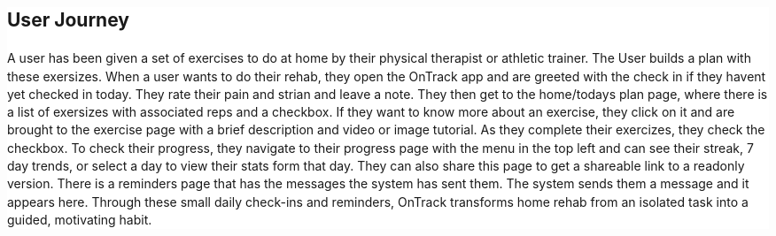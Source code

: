 ## User Journey

A user has been given a set of exercises to do at home by their physical therapist or athletic trainer. The User builds a plan with these exersizes. When a user wants to do their rehab, they open the OnTrack app and are greeted with the check in if they havent yet checked in today. They rate their pain and strian and leave a note. They then get to the home/todays plan page, where there is a list of exersizes with associated reps and a checkbox. If they want to know more about an exercise, they click on it and are brought to the exercise page with a brief description and video or image tutorial. As they complete their exercizes, they check the checkbox. To check their progress, they navigate to their progress page with the menu in the top left and can see their streak, 7 day trends, or select a day to view their stats form that day. They can also share this page to get a shareable link to a readonly version. There is a reminders page that has the messages the system has sent them. The system sends them a message and it appears here. 
Through these small daily check-ins and reminders, OnTrack transforms home rehab from an isolated task into a guided, motivating habit.